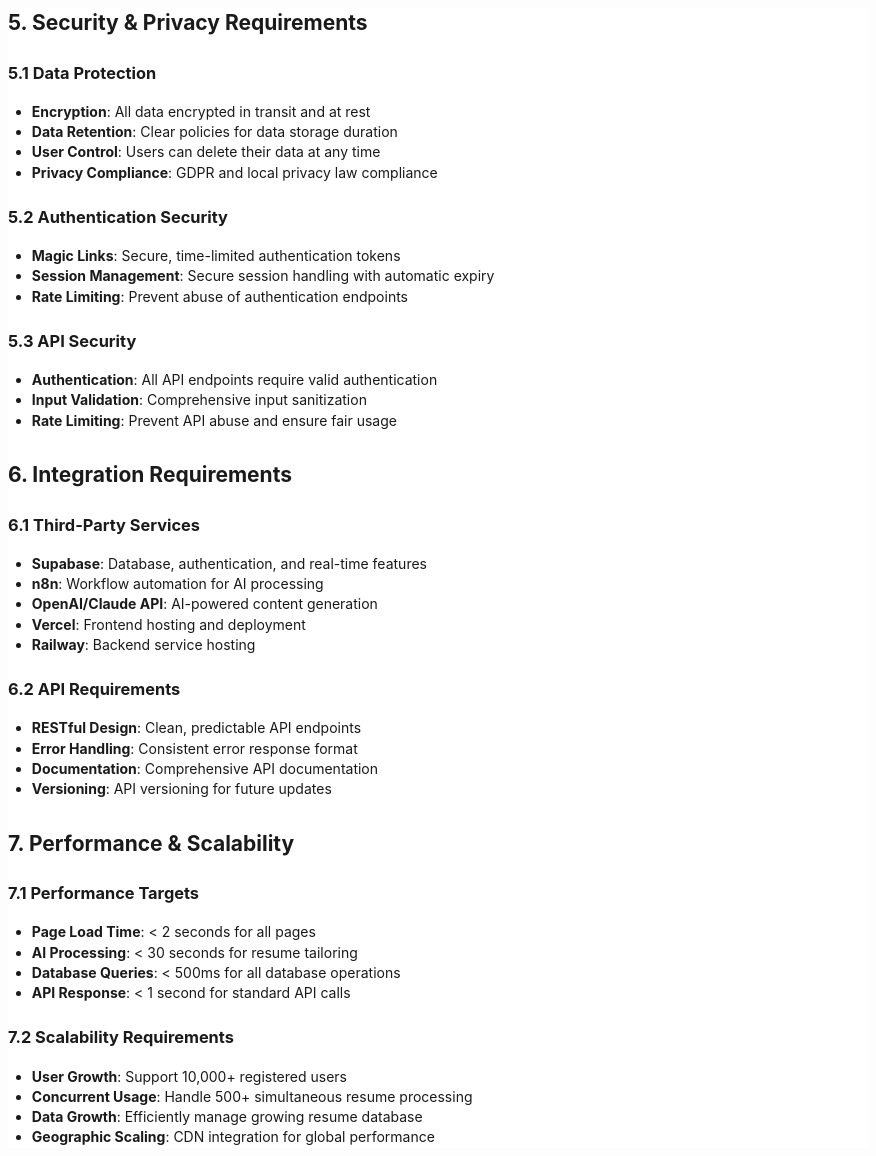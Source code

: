 ## 5. Security & Privacy Requirements

### 5.1 Data Protection
- **Encryption**: All data encrypted in transit and at rest
- **Data Retention**: Clear policies for data storage duration
- **User Control**: Users can delete their data at any time
- **Privacy Compliance**: GDPR and local privacy law compliance

### 5.2 Authentication Security
- **Magic Links**: Secure, time-limited authentication tokens
- **Session Management**: Secure session handling with automatic expiry
- **Rate Limiting**: Prevent abuse of authentication endpoints

### 5.3 API Security
- **Authentication**: All API endpoints require valid authentication
- **Input Validation**: Comprehensive input sanitization
- **Rate Limiting**: Prevent API abuse and ensure fair usage

## 6. Integration Requirements

### 6.1 Third-Party Services
- **Supabase**: Database, authentication, and real-time features
- **n8n**: Workflow automation for AI processing
- **OpenAI/Claude API**: AI-powered content generation
- **Vercel**: Frontend hosting and deployment
- **Railway**: Backend service hosting

### 6.2 API Requirements
- **RESTful Design**: Clean, predictable API endpoints
- **Error Handling**: Consistent error response format
- **Documentation**: Comprehensive API documentation
- **Versioning**: API versioning for future updates

## 7. Performance & Scalability

### 7.1 Performance Targets
- **Page Load Time**: < 2 seconds for all pages
- **AI Processing**: < 30 seconds for resume tailoring
- **Database Queries**: < 500ms for all database operations
- **API Response**: < 1 second for standard API calls

### 7.2 Scalability Requirements
- **User Growth**: Support 10,000+ registered users
- **Concurrent Usage**: Handle 500+ simultaneous resume processing
- **Data Growth**: Efficiently manage growing resume database
- **Geographic Scaling**: CDN integration for global performance
